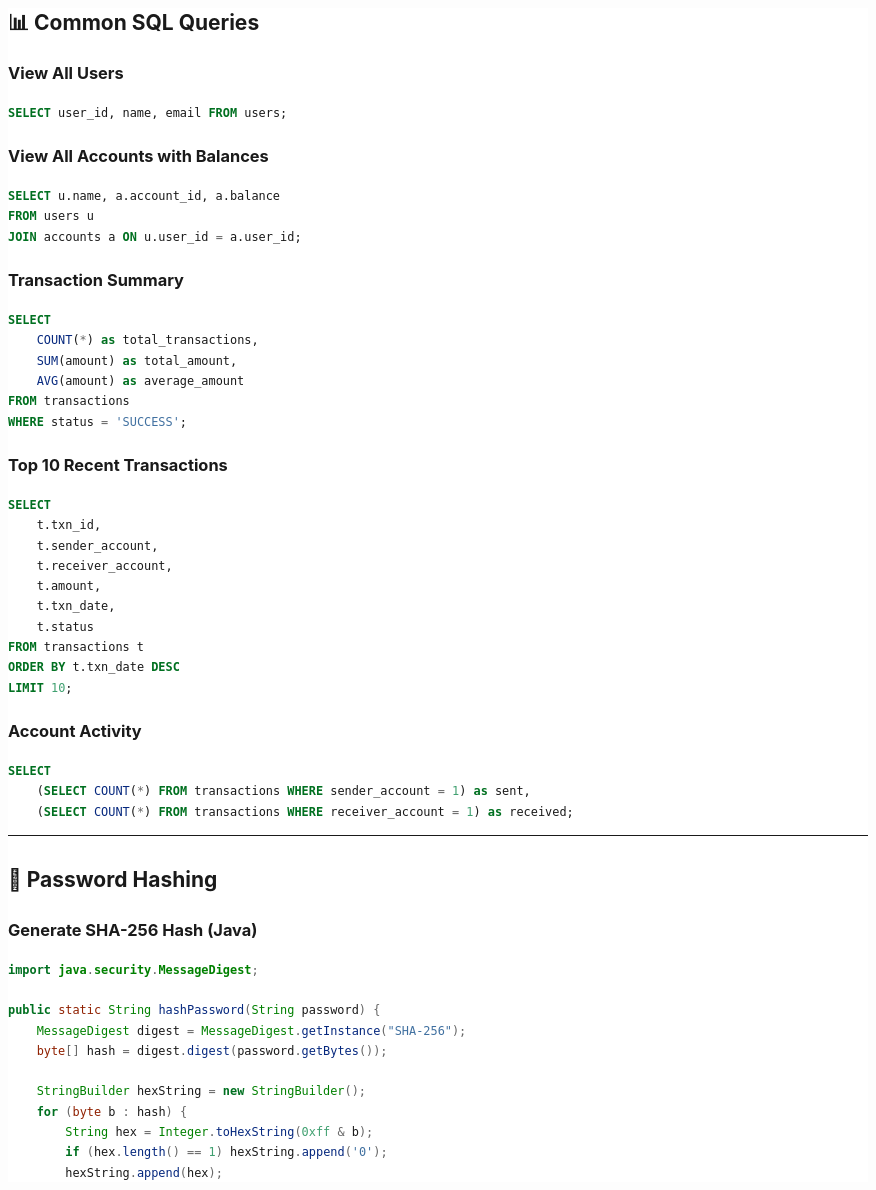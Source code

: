 
## 📊 Common SQL Queries

### View All Users
```sql
SELECT user_id, name, email FROM users;
```

### View All Accounts with Balances
```sql
SELECT u.name, a.account_id, a.balance 
FROM users u 
JOIN accounts a ON u.user_id = a.user_id;
```

### Transaction Summary
```sql
SELECT 
    COUNT(*) as total_transactions,
    SUM(amount) as total_amount,
    AVG(amount) as average_amount
FROM transactions 
WHERE status = 'SUCCESS';
```

### Top 10 Recent Transactions
```sql
SELECT 
    t.txn_id,
    t.sender_account,
    t.receiver_account,
    t.amount,
    t.txn_date,
    t.status
FROM transactions t
ORDER BY t.txn_date DESC
LIMIT 10;
```

### Account Activity
```sql
SELECT 
    (SELECT COUNT(*) FROM transactions WHERE sender_account = 1) as sent,
    (SELECT COUNT(*) FROM transactions WHERE receiver_account = 1) as received;
```

---

## 🔐 Password Hashing

### Generate SHA-256 Hash (Java)
```java
import java.security.MessageDigest;

public static String hashPassword(String password) {
    MessageDigest digest = MessageDigest.getInstance("SHA-256");
    byte[] hash = digest.digest(password.getBytes());
    
    StringBuilder hexString = new StringBuilder();
    for (byte b : hash) {
        String hex = Integer.toHexString(0xff & b);
        if (hex.length() == 1) hexString.append('0');
        hexString.append(hex);
```